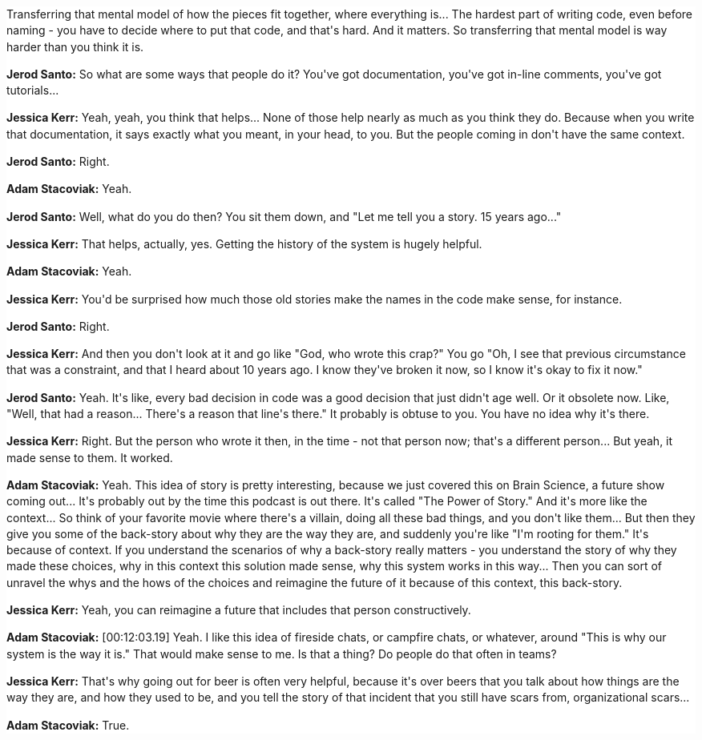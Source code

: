 Transferring that mental model of how the pieces fit together, where everything is... The hardest part of writing code, even before naming - you have to decide where to put that code, and that's hard. And it matters. So transferring that mental model is way harder than you think it is.

**Jerod Santo:** So what are some ways that people do it? You've got documentation, you've got in-line comments, you've got tutorials...

**Jessica Kerr:** Yeah, yeah, you think that helps... None of those help nearly as much as you think they do. Because when you write that documentation, it says exactly what you meant, in your head, to you. But the people coming in don't have the same context.

**Jerod Santo:** Right.

**Adam Stacoviak:** Yeah.

**Jerod Santo:** Well, what do you do then? You sit them down, and "Let me tell you a story. 15 years ago..."

**Jessica Kerr:** That helps, actually, yes. Getting the history of the system is hugely helpful.

**Adam Stacoviak:** Yeah.

**Jessica Kerr:** You'd be surprised how much those old stories make the names in the code make sense, for instance.

**Jerod Santo:** Right.

**Jessica Kerr:** And then you don't look at it and go like "God, who wrote this crap?" You go "Oh, I see that previous circumstance that was a constraint, and that I heard about 10 years ago. I know they've broken it now, so I know it's okay to fix it now."

**Jerod Santo:** Yeah. It's like, every bad decision in code was a good decision that just didn't age well. Or it obsolete now. Like, "Well, that had a reason... There's a reason that line's there." It probably is obtuse to you. You have no idea why it's there.

**Jessica Kerr:** Right. But the person who wrote it then, in the time - not that person now; that's a different person... But yeah, it made sense to them. It worked.

**Adam Stacoviak:** Yeah. This idea of story is pretty interesting, because we just covered this on Brain Science, a future show coming out... It's probably out by the time this podcast is out there. It's called "The Power of Story." And it's more like the context... So think of your favorite movie where there's a villain, doing all these bad things, and you don't like them... But then they give you some of the back-story about why they are the way they are, and suddenly you're like "I'm rooting for them." It's because of context. If you understand the scenarios of why a back-story really matters - you understand the story of why they made these choices, why in this context this solution made sense, why this system works in this way... Then you can sort of unravel the whys and the hows of the choices and reimagine the future of it because of this context, this back-story.

**Jessica Kerr:** Yeah, you can reimagine a future that includes that person constructively.

**Adam Stacoviak:** \[00:12:03.19\] Yeah. I like this idea of fireside chats, or campfire chats, or whatever, around "This is why our system is the way it is." That would make sense to me. Is that a thing? Do people do that often in teams?

**Jessica Kerr:** That's why going out for beer is often very helpful, because it's over beers that you talk about how things are the way they are, and how they used to be, and you tell the story of that incident that you still have scars from, organizational scars...

**Adam Stacoviak:** True.
